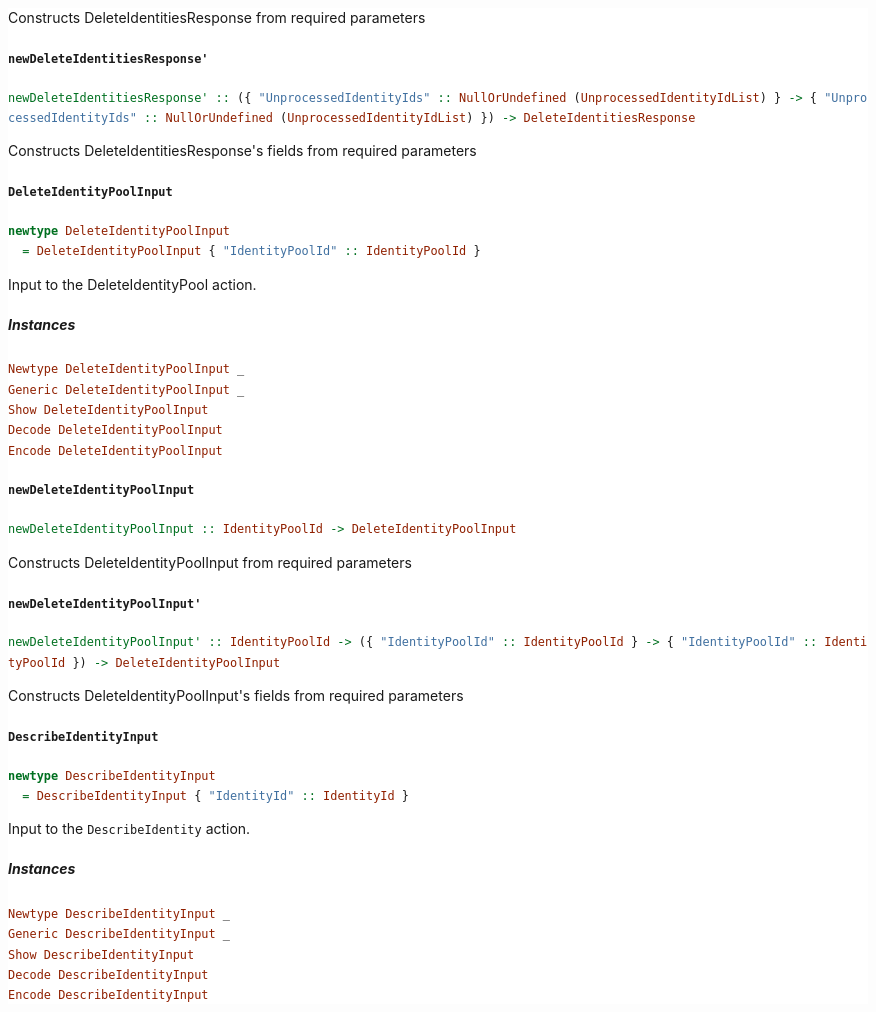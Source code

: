 Constructs DeleteIdentitiesResponse from required parameters

#### `newDeleteIdentitiesResponse'`

``` purescript
newDeleteIdentitiesResponse' :: ({ "UnprocessedIdentityIds" :: NullOrUndefined (UnprocessedIdentityIdList) } -> { "UnprocessedIdentityIds" :: NullOrUndefined (UnprocessedIdentityIdList) }) -> DeleteIdentitiesResponse
```

Constructs DeleteIdentitiesResponse's fields from required parameters

#### `DeleteIdentityPoolInput`

``` purescript
newtype DeleteIdentityPoolInput
  = DeleteIdentityPoolInput { "IdentityPoolId" :: IdentityPoolId }
```

<p>Input to the DeleteIdentityPool action.</p>

##### Instances
``` purescript
Newtype DeleteIdentityPoolInput _
Generic DeleteIdentityPoolInput _
Show DeleteIdentityPoolInput
Decode DeleteIdentityPoolInput
Encode DeleteIdentityPoolInput
```

#### `newDeleteIdentityPoolInput`

``` purescript
newDeleteIdentityPoolInput :: IdentityPoolId -> DeleteIdentityPoolInput
```

Constructs DeleteIdentityPoolInput from required parameters

#### `newDeleteIdentityPoolInput'`

``` purescript
newDeleteIdentityPoolInput' :: IdentityPoolId -> ({ "IdentityPoolId" :: IdentityPoolId } -> { "IdentityPoolId" :: IdentityPoolId }) -> DeleteIdentityPoolInput
```

Constructs DeleteIdentityPoolInput's fields from required parameters

#### `DescribeIdentityInput`

``` purescript
newtype DescribeIdentityInput
  = DescribeIdentityInput { "IdentityId" :: IdentityId }
```

<p>Input to the <code>DescribeIdentity</code> action.</p>

##### Instances
``` purescript
Newtype DescribeIdentityInput _
Generic DescribeIdentityInput _
Show DescribeIdentityInput
Decode DescribeIdentityInput
Encode DescribeIdentityInput
```
